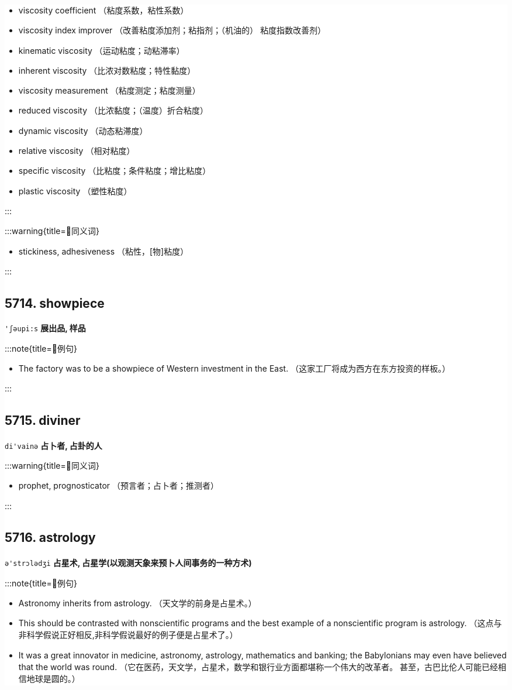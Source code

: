 - viscosity coefficient （粘度系数，粘性系数）

- viscosity index improver （改善粘度添加剂；粘指剂；（机油的） 粘度指数改善剂）

- kinematic viscosity （运动粘度；动粘滞率）

- inherent viscosity （比浓对数粘度；特性黏度）

- viscosity measurement （粘度测定；粘度测量）

- reduced viscosity （比浓黏度；（温度）折合粘度）

- dynamic viscosity （动态粘滞度）

- relative viscosity （相对粘度）

- specific viscosity （比粘度；条件粘度；增比粘度）

- plastic viscosity （塑性粘度）

:::

:::warning{title=🤔同义词}

- stickiness, adhesiveness （粘性，[物]粘度）

:::


## 5714. showpiece

`'ʃəupi:s`  **展出品, 样品**

:::note{title=🎤例句}

- The factory was to be a showpiece of Western investment in the East. （这家工厂将成为西方在东方投资的样板。）

:::

## 5715. diviner

`di'vainə`  **占卜者, 占卦的人**

:::warning{title=🤔同义词}

- prophet, prognosticator （预言者；占卜者；推测者）

:::


## 5716. astrology

`ə'strɔlədʒi`  **占星术, 占星学(以观测天象来预卜人间事务的一种方术)**

:::note{title=🎤例句}

- Astronomy inherits from astrology. （天文学的前身是占星术。）

- This should be contrasted with nonscientific programs and the best example of a nonscientific program is astrology. （这点与非科学假说正好相反,非科学假说最好的例子便是占星术了。）

- It was a great innovator in medicine, astronomy, astrology, mathematics and banking; the Babylonians may even have believed that the world was round. （它在医药，天文学，占星术，数学和银行业方面都堪称一个伟大的改革者。 甚至，古巴比伦人可能已经相信地球是圆的。）
